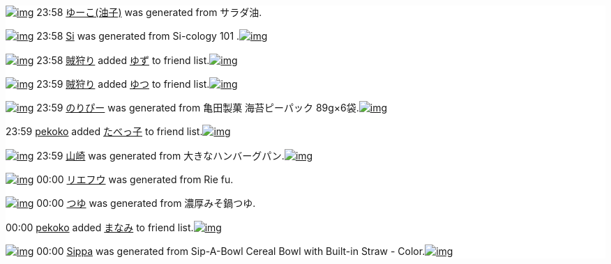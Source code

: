 [![img](http://img809.imageshack.us/img809/345/ljbg.png)](http://www.barcodekanojo.com/kanojo/2689046/%E3%82%86%E3%83%BC%E3%81%93%28%E6%B2%B9%E5%AD%90%29) 23:58 [ゆーこ(油子)](http://www.barcodekanojo.com/kanojo/2689046/%E3%82%86%E3%83%BC%E3%81%93%28%E6%B2%B9%E5%AD%90%29) was generated from サラダ油.

[![img](http://img855.imageshack.us/img855/3531/wncd.png)](http://www.barcodekanojo.com/kanojo/2689047/Si) 23:58 [Si](http://www.barcodekanojo.com/kanojo/2689047/Si) was generated from Si-cology 101  .[![img](http://img209.imageshack.us/img209/5923/3hxa.jpg)](http://www.barcodekanojo.com/product_images/barcode/5207816/1386946653/Si-cology%20101%20%20.jpg) 

[![img](http://img842.imageshack.us/img842/23/lq3l.jpg)](http://www.barcodekanojo.com/user/29494/%E8%B3%8A%E7%8B%A9%E3%82%8A) 23:58 [賊狩り](http://www.barcodekanojo.com/user/29494/%E8%B3%8A%E7%8B%A9%E3%82%8A) added [ゆず](http://www.barcodekanojo.com/kanojo/48259/%E3%82%86%E3%81%9A) to friend list.[![img](http://img29.imageshack.us/img29/5390/zai2.png)](http://www.barcodekanojo.com/kanojo/48259/%E3%82%86%E3%81%9A) 

[![img](http://img842.imageshack.us/img842/23/lq3l.jpg)](http://www.barcodekanojo.com/user/29494/%E8%B3%8A%E7%8B%A9%E3%82%8A) 23:59 [賊狩り](http://www.barcodekanojo.com/user/29494/%E8%B3%8A%E7%8B%A9%E3%82%8A) added [ゆつ](http://www.barcodekanojo.com/kanojo/2578693/%E3%82%86%E3%81%A4) to friend list.[![img](http://img543.imageshack.us/img543/3636/e99w.png)](http://www.barcodekanojo.com/kanojo/2578693/%E3%82%86%E3%81%A4) 

[![img](http://img9.imageshack.us/img9/2685/amxr.png)](http://www.barcodekanojo.com/kanojo/2689048/%E3%81%AE%E3%82%8A%E3%81%B4%E3%83%BC) 23:59 [のりぴー](http://www.barcodekanojo.com/kanojo/2689048/%E3%81%AE%E3%82%8A%E3%81%B4%E3%83%BC) was generated from 亀田製菓 海苔ピーパック 89g×6袋.[![img](http://img194.imageshack.us/img194/4849/uqn9.jpg)](http://www.barcodekanojo.com/product_images/barcode/5207818/1386946719/%E4%BA%80%E7%94%B0%E8%A3%BD%E8%8F%93%20%E6%B5%B7%E8%8B%94%E3%83%94%E3%83%BC%E3%83%91%E3%83%83%E3%82%AF%2089g%C3%976%E8%A2%8B.jpg) 

23:59 [pekoko](http://www.barcodekanojo.com/user/425595/pekoko) added [たべっ子](http://www.barcodekanojo.com/kanojo/35043/%E3%81%9F%E3%81%B9%E3%81%A3%E5%AD%90) to friend list.[![img](http://img31.imageshack.us/img31/50/7gh9.png)](http://www.barcodekanojo.com/kanojo/35043/%E3%81%9F%E3%81%B9%E3%81%A3%E5%AD%90) 

[![img](http://img23.imageshack.us/img23/1417/jl4c.png)](http://www.barcodekanojo.com/kanojo/2689049/%E5%B1%B1%E5%B4%8E) 23:59 [山崎](http://www.barcodekanojo.com/kanojo/2689049/%E5%B1%B1%E5%B4%8E) was generated from 大きなハンバーグパン.[![img](http://img845.imageshack.us/img845/9774/vsvw.jpg)](http://www.barcodekanojo.com/product_images/barcode/3897603/1336204209/%E5%A4%A7%E3%81%8D%E3%81%AA%E3%83%8F%E3%83%B3%E3%83%90%E3%83%BC%E3%82%B0%E3%83%91%E3%83%B3%20%E3%81%A8%E3%82%8D%EF%BD%9E%E3%82%8A%E3%83%81%E3%83%BC%E3%82%BA.jpg) 

[![img](http://img30.imageshack.us/img30/2452/a7kb.png)](http://www.barcodekanojo.com/kanojo/2689050/%E3%83%AA%E3%82%A8%E3%83%95%E3%82%A6) 00:00 [リエフウ](http://www.barcodekanojo.com/kanojo/2689050/%E3%83%AA%E3%82%A8%E3%83%95%E3%82%A6) was generated from Rie fu.

[![img](http://img689.imageshack.us/img689/5788/oew6.png)](http://www.barcodekanojo.com/kanojo/2689051/%E3%81%A4%E3%82%86) 00:00 [つゆ](http://www.barcodekanojo.com/kanojo/2689051/%E3%81%A4%E3%82%86) was generated from 濃厚みそ鍋つゆ.

00:00 [pekoko](http://www.barcodekanojo.com/user/425595/pekoko) added [まなみ](http://www.barcodekanojo.com/kanojo/2548440/%E3%81%BE%E3%81%AA%E3%81%BF) to friend list.[![img](http://img31.imageshack.us/img31/281/4939.png)](http://www.barcodekanojo.com/kanojo/2548440/%E3%81%BE%E3%81%AA%E3%81%BF) 

[![img](http://img96.imageshack.us/img96/4861/e1y9.png)](http://www.barcodekanojo.com/kanojo/2689052/Sippa) 00:00 [Sippa](http://www.barcodekanojo.com/kanojo/2689052/Sippa) was generated from Sip-A-Bowl Cereal Bowl with Built-in Straw - Color.[![img](http://img42.imageshack.us/img42/250/hykm.jpg)](http://www.barcodekanojo.com/product_images/barcode/5207824/1386946784/Sip-A-Bowl%20Cereal%20Bowl%20with%20Built-in%20Straw%20-%20Color.jpg) 
